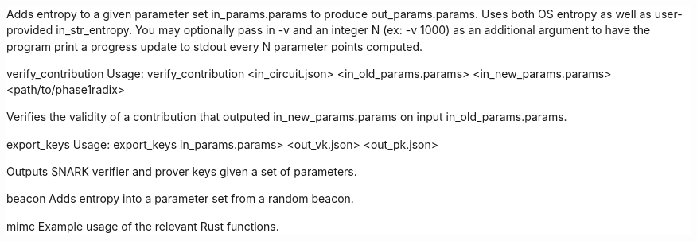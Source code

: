 Adds entropy to a given parameter set in_params.params to produce out_params.params. Uses both OS entropy as well as user-provided in_str_entropy. You may optionally pass in -v and an integer N (ex: -v 1000) as an additional argument to have the program print a progress update to stdout every N parameter points computed.

verify_contribution
Usage: verify_contribution <in_circuit.json> <in_old_params.params> <in_new_params.params> <path/to/phase1radix>

Verifies the validity of a contribution that outputed in_new_params.params on input in_old_params.params.

export_keys
Usage: export_keys in_params.params> <out_vk.json> <out_pk.json>

Outputs SNARK verifier and prover keys given a set of parameters.

beacon
Adds entropy into a parameter set from a random beacon.

mimc
Example usage of the relevant Rust functions.